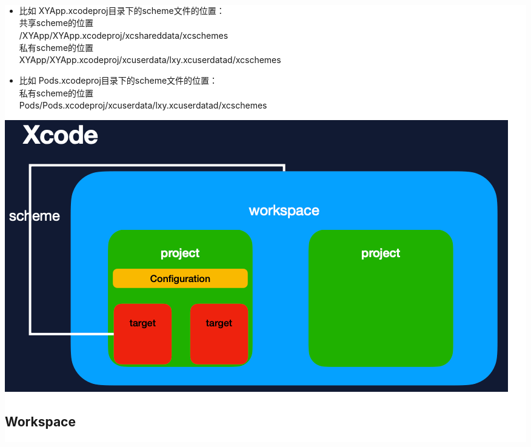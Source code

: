 - 比如 XYApp.xcodeproj目录下的scheme文件的位置：<br>
共享scheme的位置<br>
/XYApp/XYApp.xcodeproj/xcshareddata/xcschemes<br>
私有scheme的位置<br>
XYApp/XYApp.xcodeproj/xcuserdata/lxy.xcuserdatad/xcschemes<br>

- 比如 Pods.xcodeproj目录下的scheme文件的位置：<br>
私有scheme的位置<br>
Pods/Pods.xcodeproj/xcuserdata/lxy.xcuserdatad/xcschemes

<img src="/images/project/2.png" alt="img">



## <a id="content2">Workspace</a>

<div style="display:flex; align-items:center; justify-content:center;">